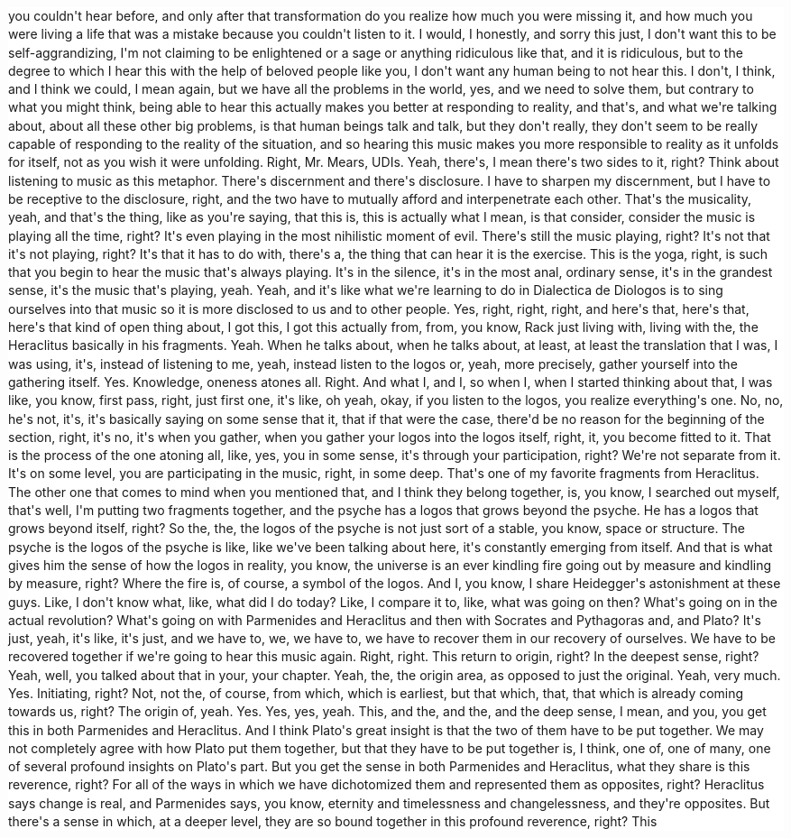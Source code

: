 you couldn't hear before, and only after that transformation do you realize how much you were missing it, and how much you were living a life that was a mistake because you couldn't listen to it. I would, I honestly, and sorry this just, I don't want this to be self-aggrandizing, I'm not claiming to be enlightened or a sage or anything ridiculous like that, and it is ridiculous, but to the degree to which I hear this with the help of beloved people like you, I don't want any human being to not hear this. I don't, I think, and I think we could, I mean again, but we have all the problems in the world, yes, and we need to solve them, but contrary to what you might think, being able to hear this actually makes you better at responding to reality, and that's, and what we're talking about, about all these other big problems, is that human beings talk and talk, but they don't really, they don't seem to be really capable of responding to the reality of the situation, and so hearing this music makes you more responsible to reality as it unfolds for itself, not as you wish it were unfolding. Right, Mr. Mears, UDIs. Yeah, there's, I mean there's two sides to it, right? Think about listening to music as this metaphor. There's discernment and there's disclosure. I have to sharpen my discernment, but I have to be receptive to the disclosure, right, and the two have to mutually afford and interpenetrate each other. That's the musicality, yeah, and that's the thing, like as you're saying, that this is, this is actually what I mean, is that consider, consider the music is playing all the time, right? It's even playing in the most nihilistic moment of evil. There's still the music playing, right? It's not that it's not playing, right? It's that it has to do with, there's a, the thing that can hear it is the exercise. This is the yoga, right, is such that you begin to hear the music that's always playing. It's in the silence, it's in the most anal, ordinary sense, it's in the grandest sense, it's the music that's playing, yeah. Yeah, and it's like what we're learning to do in Dialectica de Diologos is to sing ourselves into that music so it is more disclosed to us and to other people. Yes, right, right, right, and here's that, here's that, here's that kind of open thing about, I got this, I got this actually from, from, you know, Rack just living with, living with the, the Heraclitus basically in his fragments. Yeah. When he talks about, when he talks about, at least, at least the translation that I was, I was using, it's, instead of listening to me, yeah, instead listen to the logos or, yeah, more precisely, gather yourself into the gathering itself. Yes. Knowledge, oneness atones all. Right. And what I, and I, so when I, when I started thinking about that, I was like, you know, first pass, right, just first one, it's like, oh yeah, okay, if you listen to the logos, you realize everything's one. No, no, he's not, it's, it's basically saying on some sense that it, that if that were the case, there'd be no reason for the beginning of the section, right, it's no, it's when you gather, when you gather your logos into the logos itself, right, it, you become fitted to it. That is the process of the one atoning all, like, yes, you in some sense, it's through your participation, right? We're not separate from it. It's on some level, you are participating in the music, right, in some deep. That's one of my favorite fragments from Heraclitus. The other one that comes to mind when you mentioned that, and I think they belong together, is, you know, I searched out myself, that's well, I'm putting two fragments together, and the psyche has a logos that grows beyond the psyche. He has a logos that grows beyond itself, right? So the, the, the logos of the psyche is not just sort of a stable, you know, space or structure. The psyche is the logos of the psyche is like, like we've been talking about here, it's constantly emerging from itself. And that is what gives him the sense of how the logos in reality, you know, the universe is an ever kindling fire going out by measure and kindling by measure, right? Where the fire is, of course, a symbol of the logos. And I, you know, I share Heidegger's astonishment at these guys. Like, I don't know what, like, what did I do today? Like, I compare it to, like, what was going on then? What's going on in the actual revolution? What's going on with Parmenides and Heraclitus and then with Socrates and Pythagoras and, and Plato? It's just, yeah, it's like, it's just, and we have to, we, we have to, we have to recover them in our recovery of ourselves. We have to be recovered together if we're going to hear this music again. Right, right. This return to origin, right? In the deepest sense, right? Yeah, well, you talked about that in your, your chapter. Yeah, the, the origin area, as opposed to just the original. Yeah, very much. Yes. Initiating, right? Not, not the, of course, from which, which is earliest, but that which, that, that which is already coming towards us, right? The origin of, yeah. Yes. Yes, yes, yeah. This, and the, and the, and the deep sense, I mean, and you, you get this in both Parmenides and Heraclitus. And I think Plato's great insight is that the two of them have to be put together. We may not completely agree with how Plato put them together, but that they have to be put together is, I think, one of, one of many, one of several profound insights on Plato's part. But you get the sense in both Parmenides and Heraclitus, what they share is this reverence, right? For all of the ways in which we have dichotomized them and represented them as opposites, right? Heraclitus says change is real, and Parmenides says, you know, eternity and timelessness and changelessness, and they're opposites. But there's a sense in which, at a deeper level, they are so bound together in this profound reverence, right? This